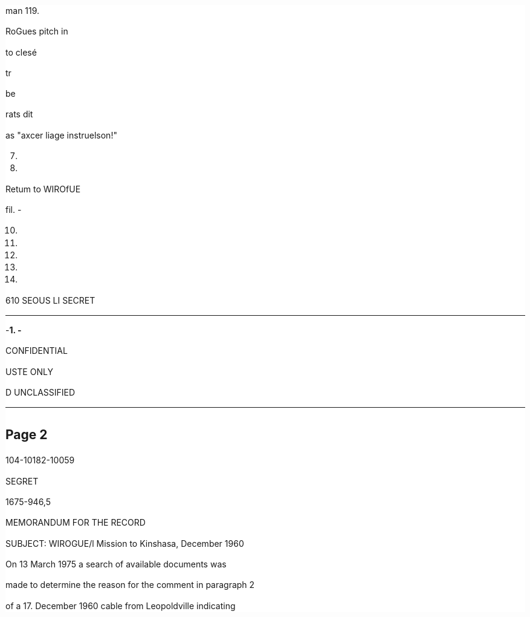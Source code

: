 man 119.

RoGues pitch in

to clesé

tr

be

rats dit

as "axcer liage instruelson!"

7.

8.

Retum to WIROfUE

fil. -

10.

11.

12.

13.

14.

610 SEOUS LI SECRET

----

-__1. -__

CONFIDENTIAL

USTE ONLY

D UNCLASSIFIED

---

## Page 2

104-10182-10059

SEGRET

1675-946,5

MEMORANDUM FOR THE RECORD

SUBJECT: WIROGUE/l Mission to Kinshasa, December 1960

On 13 March 1975 a search of available documents was

made to determine the reason for the comment in paragraph 2

of a 17. December 1960 cable from Leopoldville indicating
